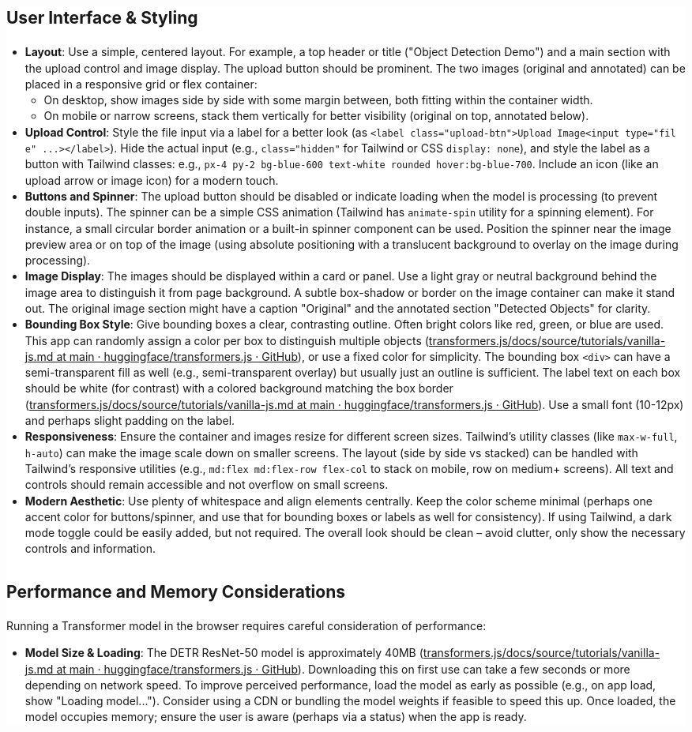 ## User Interface & Styling
- **Layout**: Use a simple, centered layout. For example, a top header or title ("Object Detection Demo") and a main section with the upload control and image display. The upload button should be prominent. The two images (original and annotated) can be placed in a responsive grid or flex container:
  - On desktop, show images side by side with some margin between, both fitting within the container width.
  - On mobile or narrow screens, stack them vertically for better visibility (original on top, annotated below).
- **Upload Control**: Style the file input via a label for a better look (as `<label class="upload-btn">Upload Image<input type="file" ...></label>`). Hide the actual input (e.g., `class="hidden"` for Tailwind or CSS `display: none`), and style the label as a button with Tailwind classes: e.g., `px-4 py-2 bg-blue-600 text-white rounded hover:bg-blue-700`. Include an icon (like an upload arrow or image icon) for a modern touch.
- **Buttons and Spinner**: The upload button should be disabled or indicate loading when the model is processing (to prevent double inputs). The spinner can be a simple CSS animation (Tailwind has `animate-spin` utility for a spinning element). For instance, a small circular border animation or a built-in spinner component can be used. Position the spinner near the image preview area or on top of the image (using absolute positioning with a translucent background to overlay on the image during processing).
- **Image Display**: The images should be displayed within a card or panel. Use a light gray or neutral background behind the image area to distinguish it from page background. A subtle box-shadow or border on the image container can make it stand out. The original image section might have a caption "Original" and the annotated section "Detected Objects" for clarity.
- **Bounding Box Style**: Give bounding boxes a clear, contrasting outline. Often bright colors like red, green, or blue are used. This app can randomly assign a color per box to distinguish multiple objects ([transformers.js/docs/source/tutorials/vanilla-js.md at main · huggingface/transformers.js · GitHub](https://github.com/huggingface/transformers.js/blob/main/docs/source/tutorials/vanilla-js.md#:~:text=%2F%2F%20Generate%20a%20random%20color,0xffffff%29.toString%2816%29.padStart%286%2C%200)), or use a fixed color for simplicity. The bounding box `<div>` can have a semi-transparent fill as well (e.g., semi-transparent overlay) but usually just an outline is sufficient. The label text on each box should be white (for contrast) with a colored background matching the box border ([transformers.js/docs/source/tutorials/vanilla-js.md at main · huggingface/transformers.js · GitHub](https://github.com/huggingface/transformers.js/blob/main/docs/source/tutorials/vanilla-js.md#:~:text=%2F%2F%20Draw%20the%20label%20const,label%22%3B%20labelElement.style.backgroundColor%20%3D%20color)). Use a small font (10-12px) and perhaps slight padding on the label.
- **Responsiveness**: Ensure the container and images resize for different screen sizes. Tailwind’s utility classes (like `max-w-full`, `h-auto`) can make the image scale down on smaller screens. The layout (side by side vs stacked) can be handled with Tailwind’s responsive utilities (e.g., `md:flex md:flex-row flex-col` to stack on mobile, row on medium+ screens). All text and controls should remain accessible and not overflow on small screens.
- **Modern Aesthetic**: Use plenty of whitespace and align elements centrally. Keep the color scheme minimal (perhaps one accent color for buttons/spinner, and use that for bounding boxes or labels as well for consistency). If using Tailwind, a dark mode toggle could be easily added, but not required. The overall look should be clean – avoid clutter, only show the necessary controls and information.

## Performance and Memory Considerations
Running a Transformer model in the browser requires careful consideration of performance:
- **Model Size & Loading**: The DETR ResNet-50 model is approximately 40MB ([transformers.js/docs/source/tutorials/vanilla-js.md at main · huggingface/transformers.js · GitHub](https://github.com/huggingface/transformers.js/blob/main/docs/source/tutorials/vanilla-js.md#:~:text=2,detecting%20objects%20in%20an%20image)). Downloading this on first use can take a few seconds or more depending on network speed. To improve perceived performance, load the model as early as possible (e.g., on app load, show "Loading model..."). Consider using a CDN or bundling the model weights if feasible to speed this up. Once loaded, the model occupies memory; ensure the user is aware (perhaps via a status) when the app is ready.